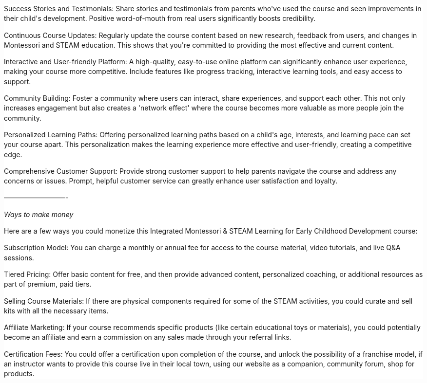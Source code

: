 Success Stories and Testimonials:
Share stories and testimonials from parents who've used the course and seen improvements in their child's development. Positive word-of-mouth from real users significantly boosts credibility.

Continuous Course Updates:
Regularly update the course content based on new research, feedback from users, and changes in Montessori and STEAM education. This shows that you're committed to providing the most effective and current content.

Interactive and User-friendly Platform:
A high-quality, easy-to-use online platform can significantly enhance user experience, making your course more competitive. Include features like progress tracking, interactive learning tools, and easy access to support.

Community Building:
Foster a community where users can interact, share experiences, and support each other. This not only increases engagement but also creates a 'network effect' where the course becomes more valuable as more people join the community.

Personalized Learning Paths:
Offering personalized learning paths based on a child's age, interests, and learning pace can set your course apart. This personalization makes the learning experience more effective and user-friendly, creating a competitive edge.

Comprehensive Customer Support:
Provide strong customer support to help parents navigate the course and address any concerns or issues. Prompt, helpful customer service can greatly enhance user satisfaction and loyalty.

—————————-

_Ways to make money_

Here are a few ways you could monetize this Integrated Montessori & STEAM Learning for Early Childhood Development course:

Subscription Model:
You can charge a monthly or annual fee for access to the course material, video tutorials, and live Q&A sessions.

Tiered Pricing:
Offer basic content for free, and then provide advanced content, personalized coaching, or additional resources as part of premium, paid tiers.

Selling Course Materials:
If there are physical components required for some of the STEAM activities, you could curate and sell kits with all the necessary items.

Affiliate Marketing:
If your course recommends specific products (like certain educational toys or materials), you could potentially become an affiliate and earn a commission on any sales made through your referral links.

Certification Fees:
You could offer a certification upon completion of the course, and unlock the possibility of a franchise model, if an instructor wants to provide this course live in their local town, using our website as a companion, community forum, shop for products.
